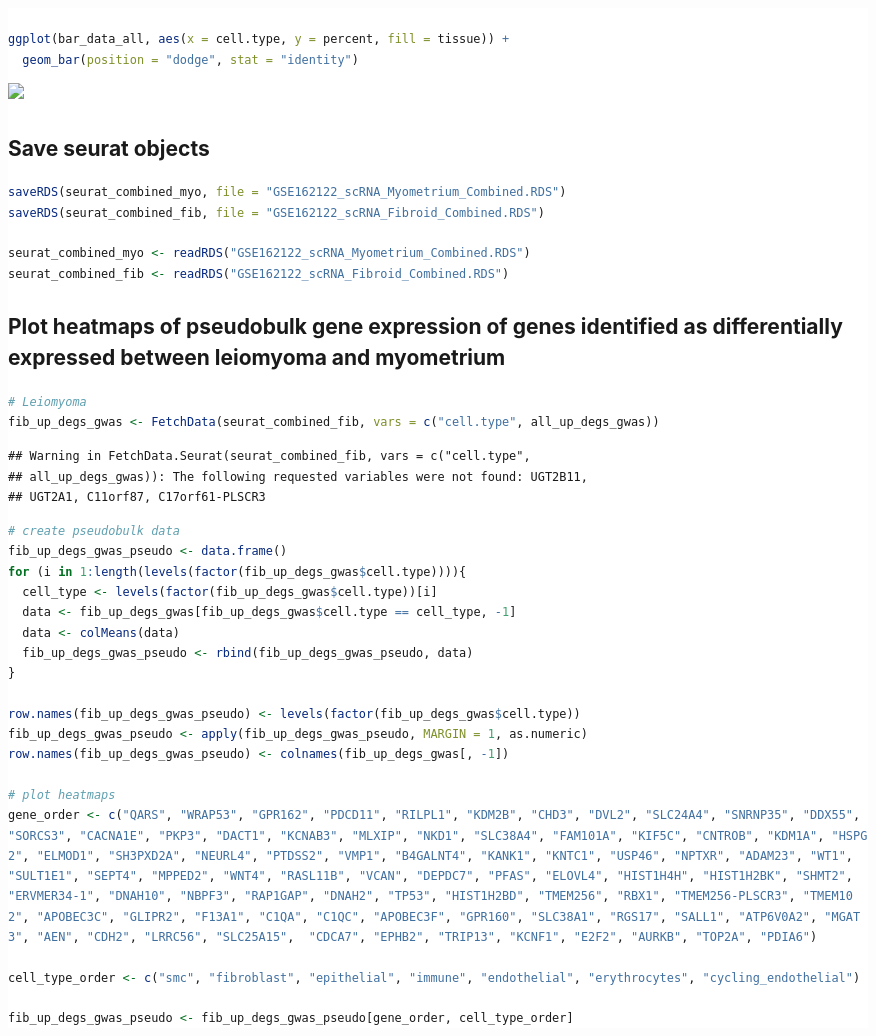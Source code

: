 ``` r

ggplot(bar_data_all, aes(x = cell.type, y = percent, fill = tissue)) +
  geom_bar(position = "dodge", stat = "identity")
```

![](All_Analyses_Final_files/figure-gfm/unnamed-chunk-19-5.png)

## Save seurat objects

``` r
saveRDS(seurat_combined_myo, file = "GSE162122_scRNA_Myometrium_Combined.RDS")
saveRDS(seurat_combined_fib, file = "GSE162122_scRNA_Fibroid_Combined.RDS")

seurat_combined_myo <- readRDS("GSE162122_scRNA_Myometrium_Combined.RDS")
seurat_combined_fib <- readRDS("GSE162122_scRNA_Fibroid_Combined.RDS")
```

## Plot heatmaps of pseudobulk gene expression of genes identified as differentially expressed between leiomyoma and myometrium

``` r
# Leiomyoma
fib_up_degs_gwas <- FetchData(seurat_combined_fib, vars = c("cell.type", all_up_degs_gwas))
```

    ## Warning in FetchData.Seurat(seurat_combined_fib, vars = c("cell.type",
    ## all_up_degs_gwas)): The following requested variables were not found: UGT2B11,
    ## UGT2A1, C11orf87, C17orf61-PLSCR3

``` r
# create pseudobulk data
fib_up_degs_gwas_pseudo <- data.frame()
for (i in 1:length(levels(factor(fib_up_degs_gwas$cell.type)))){
  cell_type <- levels(factor(fib_up_degs_gwas$cell.type))[i]
  data <- fib_up_degs_gwas[fib_up_degs_gwas$cell.type == cell_type, -1]
  data <- colMeans(data)
  fib_up_degs_gwas_pseudo <- rbind(fib_up_degs_gwas_pseudo, data)
}

row.names(fib_up_degs_gwas_pseudo) <- levels(factor(fib_up_degs_gwas$cell.type))
fib_up_degs_gwas_pseudo <- apply(fib_up_degs_gwas_pseudo, MARGIN = 1, as.numeric)
row.names(fib_up_degs_gwas_pseudo) <- colnames(fib_up_degs_gwas[, -1])

# plot heatmaps
gene_order <- c("QARS", "WRAP53", "GPR162", "PDCD11", "RILPL1", "KDM2B", "CHD3", "DVL2", "SLC24A4", "SNRNP35", "DDX55", "SORCS3", "CACNA1E", "PKP3", "DACT1", "KCNAB3", "MLXIP", "NKD1", "SLC38A4", "FAM101A", "KIF5C", "CNTROB", "KDM1A", "HSPG2", "ELMOD1", "SH3PXD2A", "NEURL4", "PTDSS2", "VMP1", "B4GALNT4", "KANK1", "KNTC1", "USP46", "NPTXR", "ADAM23", "WT1", "SULT1E1", "SEPT4", "MPPED2", "WNT4", "RASL11B", "VCAN", "DEPDC7", "PFAS", "ELOVL4", "HIST1H4H", "HIST1H2BK", "SHMT2", "ERVMER34-1", "DNAH10", "NBPF3", "RAP1GAP", "DNAH2", "TP53", "HIST1H2BD", "TMEM256", "RBX1", "TMEM256-PLSCR3", "TMEM102", "APOBEC3C", "GLIPR2", "F13A1", "C1QA", "C1QC", "APOBEC3F", "GPR160", "SLC38A1", "RGS17", "SALL1", "ATP6V0A2", "MGAT3", "AEN", "CDH2", "LRRC56", "SLC25A15",  "CDCA7", "EPHB2", "TRIP13", "KCNF1", "E2F2", "AURKB", "TOP2A", "PDIA6")

cell_type_order <- c("smc", "fibroblast", "epithelial", "immune", "endothelial", "erythrocytes", "cycling_endothelial")

fib_up_degs_gwas_pseudo <- fib_up_degs_gwas_pseudo[gene_order, cell_type_order]
```